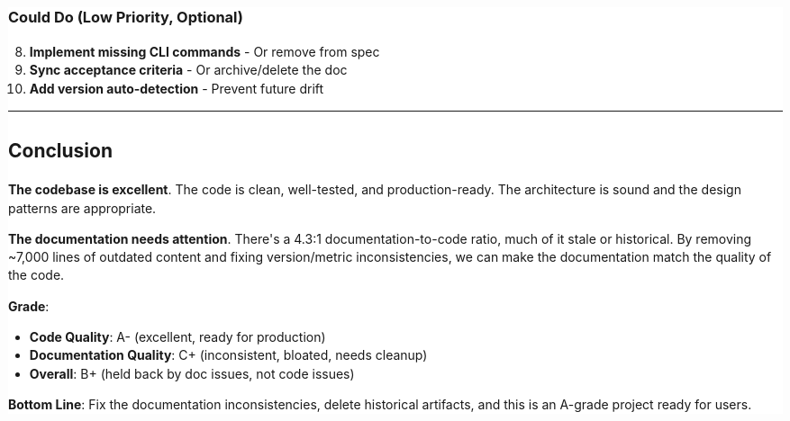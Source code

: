 ### Could Do (Low Priority, Optional)
8. **Implement missing CLI commands** - Or remove from spec
9. **Sync acceptance criteria** - Or archive/delete the doc
10. **Add version auto-detection** - Prevent future drift

---

## Conclusion

**The codebase is excellent**. The code is clean, well-tested, and production-ready. The architecture is sound and the design patterns are appropriate.

**The documentation needs attention**. There's a 4.3:1 documentation-to-code ratio, much of it stale or historical. By removing ~7,000 lines of outdated content and fixing version/metric inconsistencies, we can make the documentation match the quality of the code.

**Grade**:
- **Code Quality**: A- (excellent, ready for production)
- **Documentation Quality**: C+ (inconsistent, bloated, needs cleanup)
- **Overall**: B+ (held back by doc issues, not code issues)

**Bottom Line**: Fix the documentation inconsistencies, delete historical artifacts, and this is an A-grade project ready for users.
